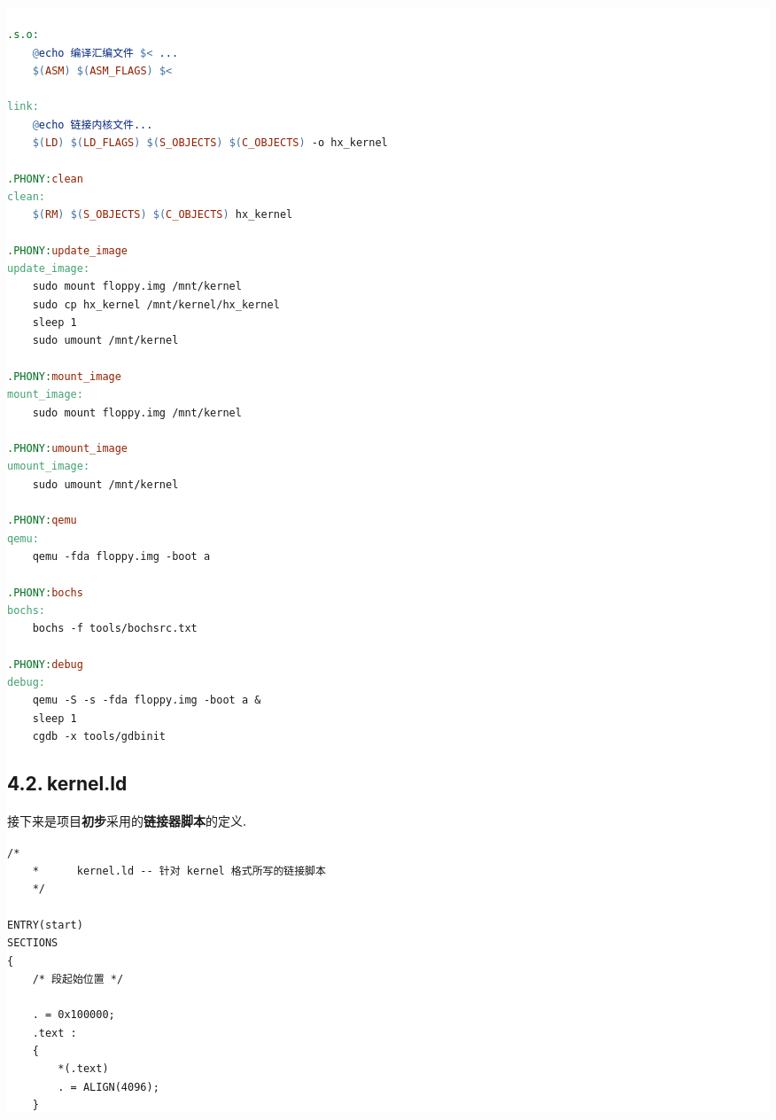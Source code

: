 ```makefile

.s.o:
    @echo 编译汇编文件 $< ...
    $(ASM) $(ASM_FLAGS) $<

link:
    @echo 链接内核文件...
    $(LD) $(LD_FLAGS) $(S_OBJECTS) $(C_OBJECTS) -o hx_kernel

.PHONY:clean
clean:
    $(RM) $(S_OBJECTS) $(C_OBJECTS) hx_kernel

.PHONY:update_image
update_image:
    sudo mount floppy.img /mnt/kernel
    sudo cp hx_kernel /mnt/kernel/hx_kernel
    sleep 1
    sudo umount /mnt/kernel

.PHONY:mount_image
mount_image:
    sudo mount floppy.img /mnt/kernel

.PHONY:umount_image
umount_image:
    sudo umount /mnt/kernel

.PHONY:qemu
qemu:
    qemu -fda floppy.img -boot a

.PHONY:bochs
bochs:
    bochs -f tools/bochsrc.txt

.PHONY:debug
debug:
    qemu -S -s -fda floppy.img -boot a &
    sleep 1
    cgdb -x tools/gdbinit
```

## 4.2. kernel.ld

接下来是项目**初步**采用的**链接器脚本**的定义.

```ld
/*
    *      kernel.ld -- 针对 kernel 格式所写的链接脚本
    */

ENTRY(start)
SECTIONS
{
    /* 段起始位置 */

    . = 0x100000;
    .text :
    {
        *(.text)
        . = ALIGN(4096);
    }
```